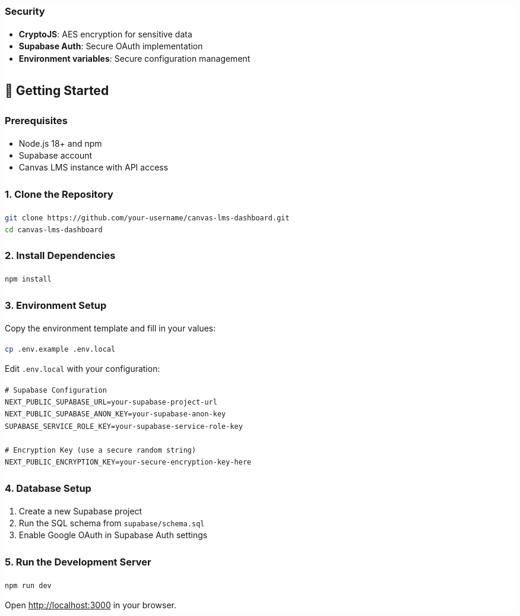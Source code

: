 ### Security
- **CryptoJS**: AES encryption for sensitive data
- **Supabase Auth**: Secure OAuth implementation
- **Environment variables**: Secure configuration management

## 🚀 Getting Started

### Prerequisites
- Node.js 18+ and npm
- Supabase account
- Canvas LMS instance with API access

### 1. Clone the Repository
```bash
git clone https://github.com/your-username/canvas-lms-dashboard.git
cd canvas-lms-dashboard
```

### 2. Install Dependencies
```bash
npm install
```

### 3. Environment Setup
Copy the environment template and fill in your values:
```bash
cp .env.example .env.local
```

Edit `.env.local` with your configuration:
```env
# Supabase Configuration
NEXT_PUBLIC_SUPABASE_URL=your-supabase-project-url
NEXT_PUBLIC_SUPABASE_ANON_KEY=your-supabase-anon-key
SUPABASE_SERVICE_ROLE_KEY=your-supabase-service-role-key

# Encryption Key (use a secure random string)
NEXT_PUBLIC_ENCRYPTION_KEY=your-secure-encryption-key-here
```

### 4. Database Setup
1. Create a new Supabase project
2. Run the SQL schema from `supabase/schema.sql`
3. Enable Google OAuth in Supabase Auth settings

### 5. Run the Development Server
```bash
npm run dev
```

Open [http://localhost:3000](http://localhost:3000) in your browser.
